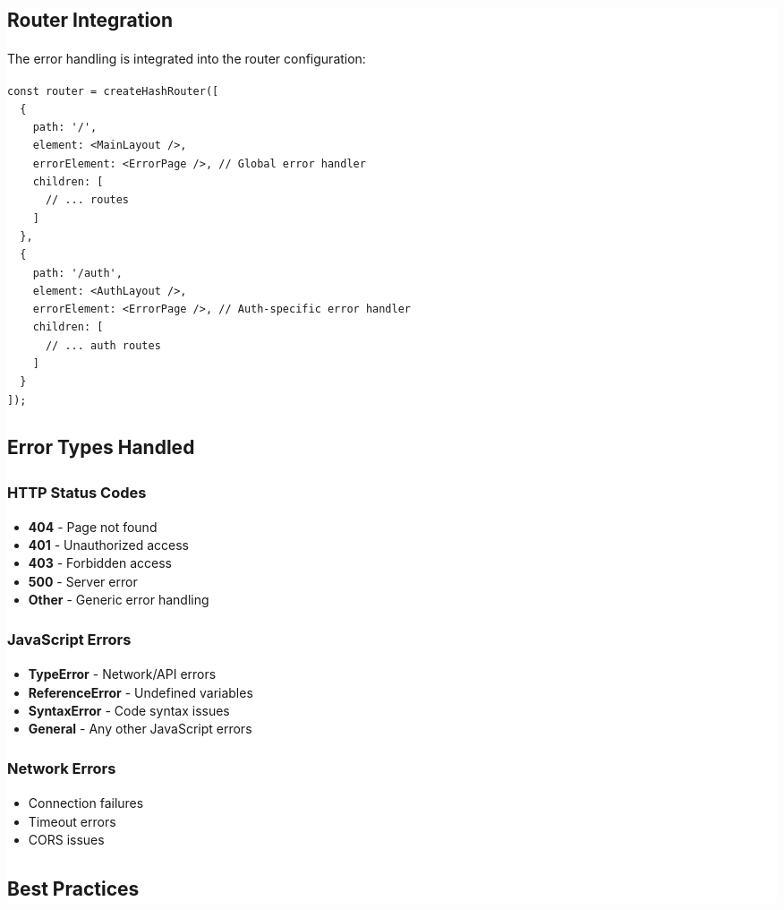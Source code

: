 ```tsx
```

## Router Integration

The error handling is integrated into the router configuration:

```tsx
const router = createHashRouter([
  {
    path: '/',
    element: <MainLayout />,
    errorElement: <ErrorPage />, // Global error handler
    children: [
      // ... routes
    ]
  },
  {
    path: '/auth',
    element: <AuthLayout />,
    errorElement: <ErrorPage />, // Auth-specific error handler
    children: [
      // ... auth routes
    ]
  }
]);
```

## Error Types Handled

### HTTP Status Codes
- **404** - Page not found
- **401** - Unauthorized access
- **403** - Forbidden access
- **500** - Server error
- **Other** - Generic error handling

### JavaScript Errors
- **TypeError** - Network/API errors
- **ReferenceError** - Undefined variables
- **SyntaxError** - Code syntax issues
- **General** - Any other JavaScript errors

### Network Errors
- Connection failures
- Timeout errors
- CORS issues

## Best Practices
